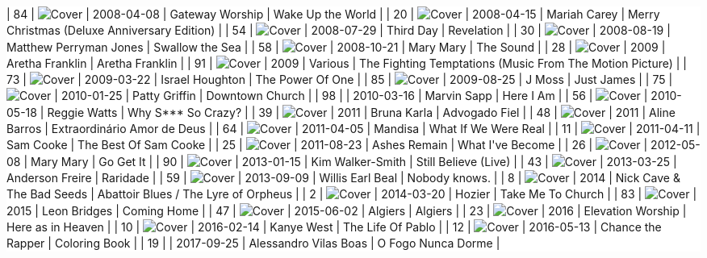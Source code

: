 | 84 | ![Cover](https://i.discogs.com/d56H537ZM81RDDoHS8lZIUTziOZ8h6KmyUQ_QSYeKJ8/rs:fit/g:sm/q:40/h:150/w:150/czM6Ly9kaXNjb2dz/LWRhdGFiYXNlLWlt/YWdlcy9SLTEzODY5/ODcyLTE1NjI5NTk2/MzctNjA3MC5qcGVn.jpeg) | 2008-04-08 | Gateway Worship | Wake Up the World |
| 20 | ![Cover](https://i.discogs.com/Q71WObfT4u_hqGHGCuXiPbzgvaBeQib-cw3foFdlosw/rs:fit/g:sm/q:40/h:150/w:150/czM6Ly9kaXNjb2dz/LWRhdGFiYXNlLWlt/YWdlcy9SLTQ1NjAy/NjAtMTY0MDM0MTkz/Mi05ODQzLmpwZWc.jpeg) | 2008-04-15 | Mariah Carey | Merry Christmas (Deluxe Anniversary Edition) |
| 54 | ![Cover](http://coverartarchive.org/release/97b7642b-f572-46c9-aebc-c1200b4e4ce6/25696373504-250.jpg) | 2008-07-29 | Third Day | Revelation |
| 30 | ![Cover](https://lastfm.freetls.fastly.net/i/u/34s/8173821521e64c2482ee7fad50e82687.png) | 2008-08-19 | Matthew Perryman Jones | Swallow the Sea |
| 58 | ![Cover](http://coverartarchive.org/release/d70bde37-aa94-4af1-bbc3-503ddee4e0c3/10160060518-250.jpg) | 2008-10-21 | Mary Mary | The Sound |
| 28 | ![Cover](https://i.discogs.com/S_u5ZxjuUUZr7Lua0wAmJ9gy9hkvz5xVDHK_2ohSeBo/rs:fit/g:sm/q:40/h:150/w:150/czM6Ly9kaXNjb2dz/LWRhdGFiYXNlLWlt/YWdlcy9SLTY0NTI4/MzUtMTQxOTYxMzM3/Ni0zNjUxLmpwZWc.jpeg) | 2009 | Aretha Franklin | Aretha Franklin |
| 91 | ![Cover](https://i.discogs.com/X1Hc3UTejUQHHmpyR3ev2GrkyX-E8EOAG5OAf9r21C8/rs:fit/g:sm/q:40/h:150/w:150/czM6Ly9kaXNjb2dz/LWRhdGFiYXNlLWlt/YWdlcy9SLTE2NTU1/MjQtMTQwNDg0MDQz/NC0zNTY1LmpwZWc.jpeg) | 2009 | Various | The Fighting Temptations (Music From The Motion Picture) |
| 73 | ![Cover](http://coverartarchive.org/release/c8b4088a-b108-46cb-a415-fb85c1df61a0/2105865088-250.jpg) | 2009-03-22 | Israel Houghton | The Power Of One |
| 85 | ![Cover](https://i.discogs.com/uxYZxZsoxXFKiDqlmRPtkvlrDvaWSdCKzhs3Bvr5p9I/rs:fit/g:sm/q:40/h:150/w:150/czM6Ly9kaXNjb2dz/LWRhdGFiYXNlLWlt/YWdlcy9SLTEyNDc0/MzYwLTE2MDczMDc3/NjYtNDU4Ni5qcGVn.jpeg) | 2009-08-25 | J Moss | Just James |
| 75 | ![Cover](http://coverartarchive.org/release/50477c1b-674d-331c-ae62-94f4c04cd3a9/5318618813-250.jpg) | 2010-01-25 | Patty Griffin | Downtown Church |
| 98 |  | 2010-03-16 | Marvin Sapp | Here I Am |
| 56 | ![Cover](https://i.discogs.com/Ag7FI4bP4SSzg3-Qokr7l0j_raYgiR1FzR4S-blQm6A/rs:fit/g:sm/q:40/h:150/w:150/czM6Ly9kaXNjb2dz/LWRhdGFiYXNlLWlt/YWdlcy9SLTI0MzE2/NTEtMTQ0MDM0NTMz/My0xMzIxLmpwZWc.jpeg) | 2010-05-18 | Reggie Watts | Why S*** So Crazy? |
| 39 | ![Cover](https://i.discogs.com/noXliAM_j2OIKmHj0JlQBgdAtcLq1Wx-0VB5FheNnJk/rs:fit/g:sm/q:40/h:150/w:150/czM6Ly9kaXNjb2dz/LWRhdGFiYXNlLWlt/YWdlcy9SLTEyNDg0/MDUxLTE1MzYxOTIy/NjAtMTIyNi5qcGVn.jpeg) | 2011 | Bruna Karla | Advogado Fiel |
| 48 | ![Cover](http://coverartarchive.org/release/6af0bff3-b11c-4d04-8374-e6a2e4e862b3/9994415304-250.jpg) | 2011 | Aline Barros | Extraordinário Amor de Deus |
| 64 | ![Cover](http://coverartarchive.org/release/8accf0d8-a165-4e3f-aa08-822e268dc76e/19388618780-250.jpg) | 2011-04-05 | Mandisa | What If We Were Real |
| 11 | ![Cover](http://coverartarchive.org/release/a8653f79-d572-44d4-a363-f30848d3cd8b/8930507642-250.jpg) | 2011-04-11 | Sam Cooke | The Best Of Sam Cooke |
| 25 | ![Cover](http://coverartarchive.org/release/179f2dc7-3948-4f2b-b138-50cc398c2ff8/1397581393-250.jpg) | 2011-08-23 | Ashes Remain | What I've Become |
| 26 | ![Cover](http://coverartarchive.org/release/13c98d57-fc45-45f4-8f04-4599b0679357/33521620688-250.jpg) | 2012-05-08 | Mary Mary | Go Get It |
| 90 | ![Cover](http://coverartarchive.org/release/7f7b0e65-b88a-45c6-8568-a440bd575427/9324345131-250.jpg) | 2013-01-15 | Kim Walker-Smith | Still Believe (Live) |
| 43 | ![Cover](https://i.discogs.com/XsJO_Ciar_Rxe_IhXo33Df-KzzNcmiBXybgRGyw4THI/rs:fit/g:sm/q:40/h:150/w:150/czM6Ly9kaXNjb2dz/LWRhdGFiYXNlLWlt/YWdlcy9SLTE1MDAw/NzYxLTE2NDI3MjY4/ODktNTQxMi5qcGVn.jpeg) | 2013-03-25 | Anderson Freire | Raridade |
| 59 | ![Cover](https://i.discogs.com/kd_nxRVsSk2wXvfsnwpugj6wve--oscMd_9uOk04vx0/rs:fit/g:sm/q:40/h:150/w:150/czM6Ly9kaXNjb2dz/LWRhdGFiYXNlLWlt/YWdlcy9SLTQ4OTUz/MjYtMTM3ODc0MjA4/NC04NTQ5LmpwZWc.jpeg) | 2013-09-09 | Willis Earl Beal | Nobody knows. |
| 8 | ![Cover](https://i.discogs.com/i3u_NoYTqNkFa1QPQBPKXH9IBVmobvJ1KqW7YlHJPgI/rs:fit/g:sm/q:40/h:150/w:150/czM6Ly9kaXNjb2dz/LWRhdGFiYXNlLWlt/YWdlcy9SLTM3OTcw/OC0xNTg3MjMzOTQ0/LTczNjIuanBlZw.jpeg) | 2014 | Nick Cave &amp; The Bad Seeds | Abattoir Blues / The Lyre of Orpheus |
| 2 | ![Cover](http://coverartarchive.org/release/67c37b59-5a02-47c5-acc6-52ccec1af6b7/9248895202-250.jpg) | 2014-03-20 | Hozier | Take Me To Church |
| 83 | ![Cover](https://i.discogs.com/K_frvZ449LVwMmkiVe9eGnp0_4GbcW0LYbng8eYaLEk/rs:fit/g:sm/q:40/h:150/w:150/czM6Ly9kaXNjb2dz/LWRhdGFiYXNlLWlt/YWdlcy9SLTY4NTYw/NjktMTQyODA3OTM3/OS0yMTY1LmpwZWc.jpeg) | 2015 | Leon Bridges | Coming Home |
| 47 | ![Cover](https://i.discogs.com/V1abIXjkVIXPUtAK6KRNfcDDwl6MCXWeB8_B9Ta2APs/rs:fit/g:sm/q:40/h:150/w:150/czM6Ly9kaXNjb2dz/LWRhdGFiYXNlLWlt/YWdlcy9SLTcwNjcx/ODItMTQzMjkzNTY3/MC0yNjA1LmpwZWc.jpeg) | 2015-06-02 | Algiers | Algiers |
| 23 | ![Cover](https://i.discogs.com/-BywrP6adTezDNB8njv13_xhPrCNQvzannBiX85dwyU/rs:fit/g:sm/q:40/h:150/w:150/czM6Ly9kaXNjb2dz/LWRhdGFiYXNlLWlt/YWdlcy9SLTk0MTMw/MjMtMTQ4MDEzMDEx/Mi02MjU1LmpwZWc.jpeg) | 2016 | Elevation Worship | Here as in Heaven |
| 10 | ![Cover](https://i.discogs.com/37BQKo20YDyaEVIZUOKj9hY7pKYITXIOsYQEc4_uQ2Y/rs:fit/g:sm/q:40/h:150/w:150/czM6Ly9kaXNjb2dz/LWRhdGFiYXNlLWlt/YWdlcy9SLTgxMTU3/NzUtMTQ1NTQ0MjAz/Ni04ODY3LmpwZWc.jpeg) | 2016-02-14 | Kanye West | The Life Of Pablo |
| 12 | ![Cover](https://i.discogs.com/s2LgbBGeAPgVtQ5YLUxlzJiCIugw4XI0L2iFg4AsXfg/rs:fit/g:sm/q:40/h:150/w:150/czM6Ly9kaXNjb2dz/LWRhdGFiYXNlLWlt/YWdlcy9SLTg1MTM4/MjAtMTU4MzQyMjc2/NC03MDkwLmpwZWc.jpeg) | 2016-05-13 | Chance the Rapper | Coloring Book |
| 19 |  | 2017-09-25 | Alessandro Vilas Boas | O Fogo Nunca Dorme |